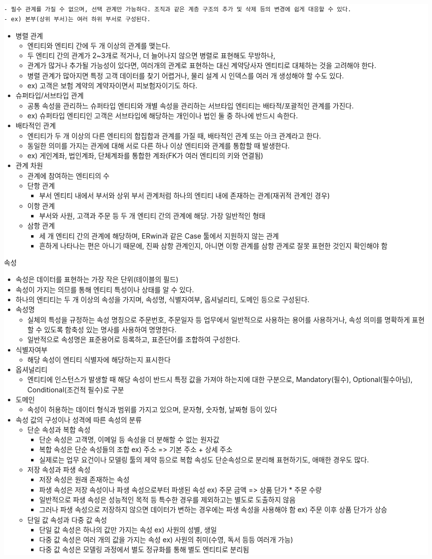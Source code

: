     - 필수 관계를 가질 수 없으며, 선택 관계만 가능하다. 조직과 같은 계층 구조의 추가 및 삭제 등의 변경에 쉽게 대응할 수 있다.
    - ex) 본부(상위 부서)는 여러 하위 부서로 구성된다.
  - 병렬 관계
    - 엔티티와 엔티티 간에 두 개 이상의 관계를 맺는다.
    - 두 엔티티 간의 관계가 2~3개로 적거나, 더 늘어나지 않으면 병렬로 표현해도 무방하나,
    - 관계가 많거나 추가될 가능성이 있다면, 여러개의 관계로 표현하는 대신 계약당사자 엔티티로 대체하는 것을 고려해야 한다.
    - 병렬 관계가 많아지면 특정 고객 데이터를 찾기 어렵거나, 물리 설계 시 인덱스를 여러 개 생성해야 할 수도 있다.
    - ex) 고객은 보험 계약의 계약자이면서 피보험자이기도 하다.
  - 슈퍼타입/서브타입 관계
    - 공통 속성을 관리하느 슈퍼타입 엔티티와 개별 속성을 관리하는 서브타입 엔티티는 배타적/포괄적인 관계를 가진다.
    - ex) 슈퍼타입 엔티티인 고객은 서브타입에 해당하는 개인이나 법인 둘 중 하나에 반드시 속한다.
  - 배타적인 관계
    - 엔티티가 두 개 이상의 다른 엔티티의 합집합과 관계를 가질 때, 배타적인 관계 또는 아크 관계라고 한다.
    - 동일한 의미를 가지는 관게에 대해 서로 다른 하나 이상 엔티티와 관계를 통합할 때 발생한다.
    - ex) 게인계좌, 법인계좌, 단체계좌를 통합한 계좌(FK가 여러 엔티티의 키와 연결됨)
- 관계 차원
  - 관계에 참여하는 엔티티의 수
  - 단항 관계
    - 부서 엔티티 내에서 부서와 상위 부서 관계처럼 하나의 엔티티 내에 존재하는 관계(재귀적 관계인 경우)
  - 이항 관계
    - 부서와 사원, 고객과 주문 등 두 개 엔티티 간의 관계에 해당. 가장 일반적인 형태
  - 삼항 관계
    - 세 개 엔티티 간의 관계에 해당하며, ERwin과 같은 Case 툴에서 지원하지 않는 관계
    - 흔하게 나타나는 편은 아니기 때문에, 진짜 삼항 관계인지, 아니면 이항 관계를 삼항 관계로 잘못 표현한 것인지 확인해야 함

속성
- 속성은 데이터를 표현하는 가장 작은 단위(테이블의 필드)
- 속성이 가지는 의므를 통해 엔티티 특성이나 상태를 알 수 있다.
- 하나의 엔티티는 두 개 이상의 속성을 가지며, 속성명, 식별자여부, 옵셔널리티, 도메인 등으로 구성된다.
- 속성명
  - 실체의 특성을 규정하는 속성 명칭으로 주문번호, 주문일자 등 업무에서 일반적으로 사용하는 용어를 사용하거나, 속성 의미를 명확하게 표현할 수 있도록 함축성 있는 명사를 사용하여 명명한다.
  - 일반적으로 속성명은 표준용어로 등록하고, 표준단어를 조합하여 구성한다.
- 식별자여부
  - 해당 속성이 엔티티 식별자에 해당하는지 표시한다
- 옵셔널리티
  - 엔티티에 인스턴스가 발생할 때 해당 속성이 반드시 특정 값을 가져야 하는지에 대한 구분으로, Mandatory(필수), Optional(필수아님), Conditional(조건적 필수)로 구분
- 도메인
  - 속성이 허용하는 데이터 형식과 범위를 가지고 있으며, 문자형, 숫자형, 날짜형 등이 있다
- 속성 값의 구성이나 성격에 따른 속성의 분류
  - 단순 속성과 복합 속성
    - 단순 속성은 고객명, 이메일 등 속성을 더 분해할 수 없는 원자값
    - 복합 속성은 단순 속성들의 조합 ex) 주소 => 기본 주소 + 상세 주소
    - 실제로는 업무 요건이나 모델링 툴의 제약 등으로 복합 속성도 단순속성으로 분리해 표현하기도, 애매한 경우도 많다.
  - 저장 속성과 파생 속성
    - 저장 속성은 원래 존재하는 속성
    - 파생 속성은 저장 속성이나 파생 속성으로부터 파생된 속성 ex) 주문 금액 => 상품 단가 * 주문 수량
    - 일반적으로 파생 속성은 성능적인 목적 등 특수한 경우를 제외하고는 별도로 도출하지 않음
    - 그러나 파생 속성으로 저장하지 않으면 데이터가 변하는 경우에는 파생 속성을 사용해야 함 ex) 주문 이후 상품 단가가 상승
  - 단일 값 속성과 다중 값 속성
    - 단일 값 속성은 하나의 값만 가지는 속성 ex) 사원의 성별, 생일
    - 다중 값 속성은 여러 개의 값을 가지는 속성 ex) 사원의 취미(수영, 독서 등등 여러개 가능)
    - 다중 값 속성은 모델링 과정에서 별도 정규화를 통해 별도 엔티티로 분리됨
